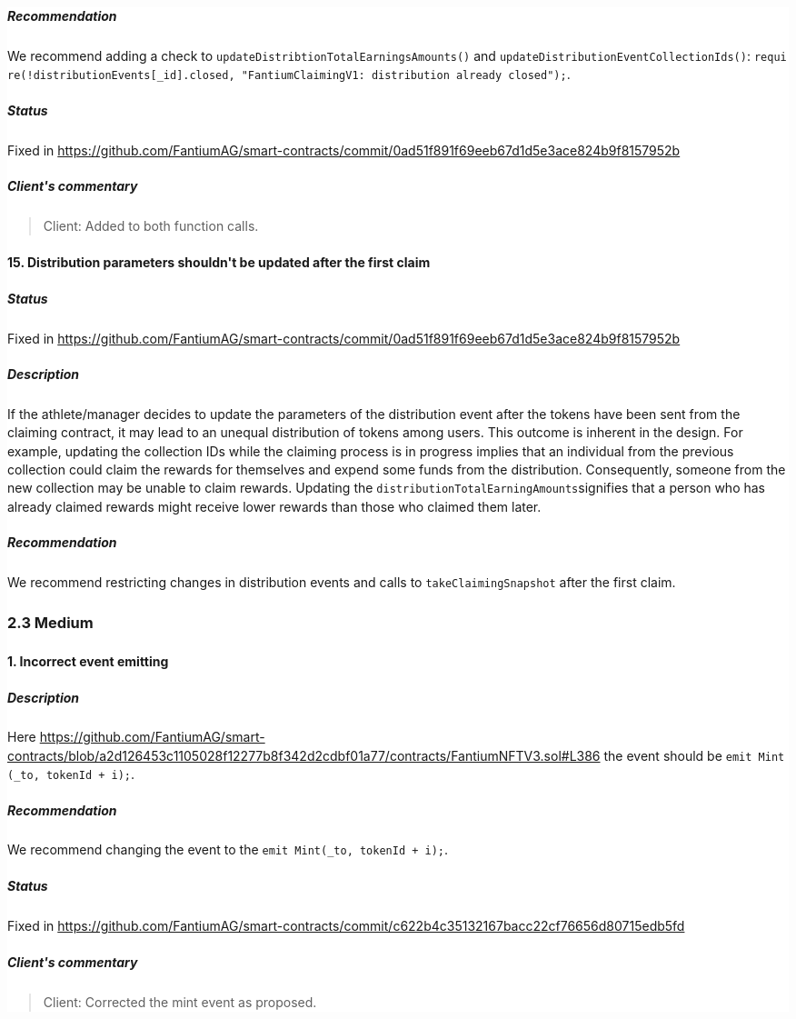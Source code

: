 ##### Recommendation
We recommend adding a check to `updateDistribtionTotalEarningsAmounts()` and `updateDistributionEventCollectionIds()`:
`require(!distributionEvents[_id].closed, "FantiumClaimingV1: distribution already closed");`.

##### Status
Fixed in https://github.com/FantiumAG/smart-contracts/commit/0ad51f891f69eeb67d1d5e3ace824b9f8157952b

##### Client's commentary
> Client: Added to both function calls.



#### 15. Distribution parameters shouldn't be updated after the first claim
##### Status
Fixed in https://github.com/FantiumAG/smart-contracts/commit/0ad51f891f69eeb67d1d5e3ace824b9f8157952b

##### Description
If the athlete/manager decides to update the parameters of the distribution event after the tokens have been sent from the claiming contract, it may lead to an unequal distribution of tokens among users. This outcome is inherent in the design. For example, updating the collection IDs while the claiming process is in progress implies that an individual from the previous collection could claim the rewards for themselves and expend some funds from the distribution. Consequently, someone from the new collection may be unable to claim rewards. Updating the `distributionTotalEarningAmounts`signifies that a person who has already claimed rewards might receive lower rewards than those who claimed them later.

##### Recommendation
We recommend restricting changes in distribution events and calls to `takeClaimingSnapshot` after the first claim.



### 2.3 Medium

#### 1. Incorrect event emitting
##### Description
Here https://github.com/FantiumAG/smart-contracts/blob/a2d126453c1105028f12277b8f342d2cdbf01a77/contracts/FantiumNFTV3.sol#L386 the event should be `emit Mint(_to, tokenId + i);`.

##### Recommendation
We recommend changing the event to the `emit Mint(_to, tokenId + i);`.

##### Status
Fixed in https://github.com/FantiumAG/smart-contracts/commit/c622b4c35132167bacc22cf76656d80715edb5fd

##### Client's commentary
> Client: Corrected the mint event as proposed.
